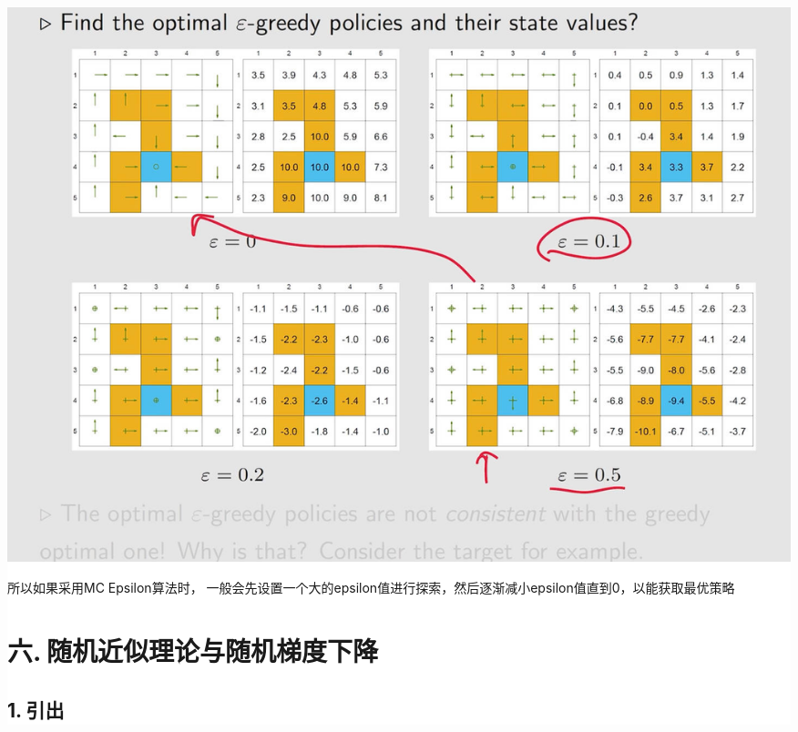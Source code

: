 ![](codes/assets/144.jpg)

所以如果采用MC Epsilon算法时， 一般会先设置一个大的epsilon值进行探索，然后逐渐减小epsilon值直到0，以能获取最优策略

# 六. 随机近似理论与随机梯度下降

## 1. 引出
